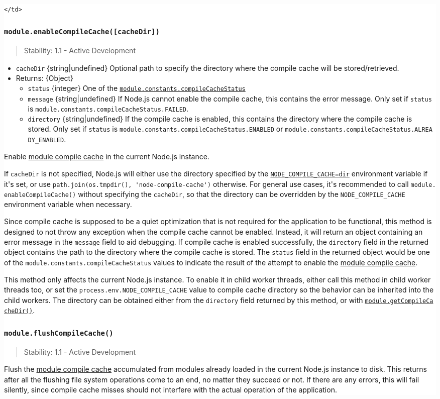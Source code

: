     </td>
  </tr>
</table>

### `module.enableCompileCache([cacheDir])`



> Stability: 1.1 - Active Development

* `cacheDir` {string|undefined} Optional path to specify the directory where the compile cache
  will be stored/retrieved.
* Returns: {Object}
  * `status` {integer} One of the [`module.constants.compileCacheStatus`][]
  * `message` {string|undefined} If Node.js cannot enable the compile cache, this contains
    the error message. Only set if `status` is `module.constants.compileCacheStatus.FAILED`.
  * `directory` {string|undefined} If the compile cache is enabled, this contains the directory
    where the compile cache is stored. Only set if  `status` is
    `module.constants.compileCacheStatus.ENABLED` or
    `module.constants.compileCacheStatus.ALREADY_ENABLED`.

Enable [module compile cache][] in the current Node.js instance.

If `cacheDir` is not specified, Node.js will either use the directory specified by the
[`NODE_COMPILE_CACHE=dir`][] environment variable if it's set, or use
`path.join(os.tmpdir(), 'node-compile-cache')` otherwise. For general use cases, it's
recommended to call `module.enableCompileCache()` without specifying the `cacheDir`,
so that the directory can be overridden by the `NODE_COMPILE_CACHE` environment
variable when necessary.

Since compile cache is supposed to be a quiet optimization that is not required for the
application to be functional, this method is designed to not throw any exception when the
compile cache cannot be enabled. Instead, it will return an object containing an error
message in the `message` field to aid debugging.
If compile cache is enabled successfully, the `directory` field in the returned object
contains the path to the directory where the compile cache is stored. The `status`
field in the returned object would be one of the `module.constants.compileCacheStatus`
values to indicate the result of the attempt to enable the [module compile cache][].

This method only affects the current Node.js instance. To enable it in child worker threads,
either call this method in child worker threads too, or set the
`process.env.NODE_COMPILE_CACHE` value to compile cache directory so the behavior can
be inherited into the child workers. The directory can be obtained either from the
`directory` field returned by this method, or with [`module.getCompileCacheDir()`][].

### `module.flushCompileCache()`



> Stability: 1.1 - Active Development

Flush the [module compile cache][] accumulated from modules already loaded
in the current Node.js instance to disk. This returns after all the flushing
file system operations come to an end, no matter they succeed or not. If there
are any errors, this will fail silently, since compile cache misses should not
interfere with the actual operation of the application.


[CommonJS]: modules.md
[Conditional exports]: packages.md#conditional-exports
[Customization hooks]: #customization-hooks
[ES Modules]: esm.md
[Permission Model]: permissions.md#permission-model
[Source Map]: https://sourcemaps.info/spec.html
[Source map v3 format]: https://sourcemaps.info/spec.html#h.mofvlxcwqzej
[V8 JavaScript code coverage]: https://v8project.blogspot.com/2017/12/javascript-code-coverage.html
[V8 code cache]: https://v8.dev/blog/code-caching-for-devs
[`"exports"`]: packages.md#exports
[`--enable-source-maps`]: cli.md#--enable-source-maps
[`--import`]: cli.md#--importmodule
[`--require`]: cli.md#-r---require-module
[`NODE_COMPILE_CACHE=dir`]: cli.md#node_compile_cachedir
[`NODE_DISABLE_COMPILE_CACHE=1`]: cli.md#node_disable_compile_cache1
[`NODE_V8_COVERAGE=dir`]: cli.md#node_v8_coveragedir
[`SourceMap`]: #class-modulesourcemap
[`initialize`]: #initialize
[`module.constants.compileCacheStatus`]: #moduleconstantscompilecachestatus
[`module.enableCompileCache()`]: #moduleenablecompilecachecachedir
[`module.flushCompileCache()`]: #moduleflushcompilecache
[`module.getCompileCacheDir()`]: #modulegetcompilecachedir
[`module`]: #the-module-object
[`os.tmpdir()`]: os.md#ostmpdir
[`registerHooks`]: #moduleregisterhooksoptions
[`register`]: #moduleregisterspecifier-parenturl-options
[`util.TextDecoder`]: util.md#class-utiltextdecoder
[chain]: #chaining
[hooks]: #customization-hooks
[load hook]: #loadurl-context-nextload
[module compile cache]: #module-compile-cache
[module wrapper]: modules.md#the-module-wrapper
[realm]: https://tc39.es/ecma262/#realm
[resolve hook]: #resolvespecifier-context-nextresolve
[source map include directives]: https://sourcemaps.info/spec.html#h.lmz475t4mvbx
[the documentation of `Worker`]: worker_threads.md#new-workerfilename-options
[transferable objects]: worker_threads.md#portpostmessagevalue-transferlist
[transform TypeScript features]: typescript.md#typescript-features
[type-stripping]: typescript.md#type-stripping